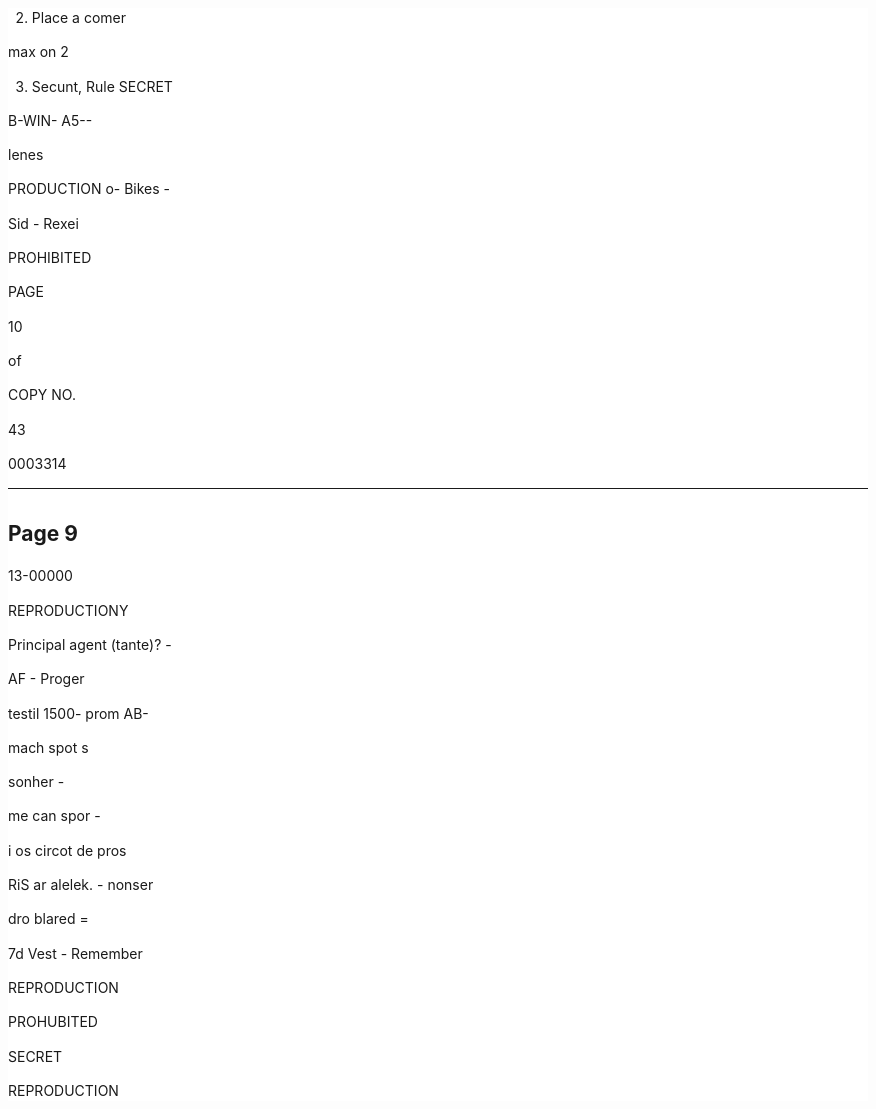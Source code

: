 2. Place a comer

max on 2

3. Secunt, Rule SECRET

B-WIN- A5--

lenes

PRODUCTION o- Bikes -

Sid - Rexei

PROHIBITED

PAGE

10

of

COPY NO.

43

0003314

---

## Page 9

13-00000

REPRODUCTIONY

Principal agent (tante)? -

AF - Proger

testil 1500- prom AB-

mach spot s

sonher -

me can spor -

i os circot de pros

RiS ar alelek. - nonser

dro blared =

7d Vest - Remember

REPRODUCTION

PROHUBITED

SECRET

REPRODUCTION
